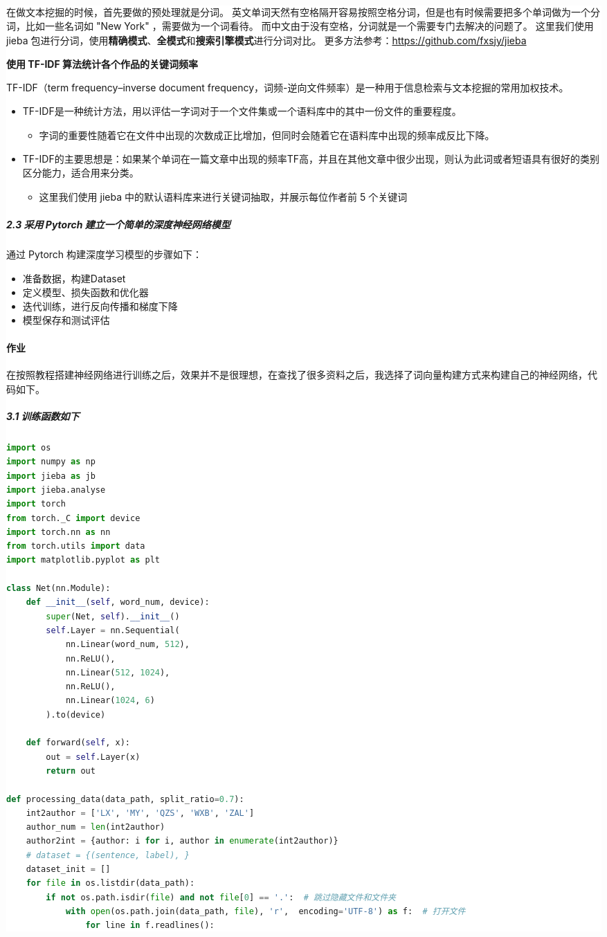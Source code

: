 在做文本挖掘的时候，首先要做的预处理就是分词。
英文单词天然有空格隔开容易按照空格分词，但是也有时候需要把多个单词做为一个分词，比如一些名词如 "New York" ，需要做为一个词看待。
而中文由于没有空格，分词就是一个需要专门去解决的问题了。
这里我们使用 jieba 包进行分词，使用**精确模式**、**全模式**和**搜索引擎模式**进行分词对比。
更多方法参考：https://github.com/fxsjy/jieba   

**使用 TF-IDF 算法统计各个作品的关键词频率**  

TF-IDF（term frequency–inverse document frequency，词频-逆向文件频率）是一种用于信息检索与文本挖掘的常用加权技术。  

* TF-IDF是一种统计方法，用以评估一字词对于一个文件集或一个语料库中的其中一份文件的重要程度。           
  * 字词的重要性随着它在文件中出现的次数成正比增加，但同时会随着它在语料库中出现的频率成反比下降。  

* TF-IDF的主要思想是：如果某个单词在一篇文章中出现的频率TF高，并且在其他文章中很少出现，则认为此词或者短语具有很好的类别区分能力，适合用来分类。  
  * 这里我们使用 jieba 中的默认语料库来进行关键词抽取，并展示每位作者前 5 个关键词


##### 2.3 采用 Pytorch 建立一个简单的深度神经网络模型

通过 Pytorch 构建深度学习模型的步骤如下：
+ 准备数据，构建Dataset
+ 定义模型、损失函数和优化器
+ 迭代训练，进行反向传播和梯度下降
+ 模型保存和测试评估



#### 作业

在按照教程搭建神经网络进行训练之后，效果并不是很理想，在查找了很多资料之后，我选择了词向量构建方式来构建自己的神经网络，代码如下。

##### 3.1 训练函数如下

```python
import os
import numpy as np
import jieba as jb
import jieba.analyse
import torch
from torch._C import device
import torch.nn as nn
from torch.utils import data
import matplotlib.pyplot as plt

class Net(nn.Module):
    def __init__(self, word_num, device):
        super(Net, self).__init__()
        self.Layer = nn.Sequential(
            nn.Linear(word_num, 512),
            nn.ReLU(),
            nn.Linear(512, 1024),
            nn.ReLU(),
            nn.Linear(1024, 6)
        ).to(device)

    def forward(self, x):
        out = self.Layer(x)
        return out

def processing_data(data_path, split_ratio=0.7):
    int2author = ['LX', 'MY', 'QZS', 'WXB', 'ZAL']
    author_num = len(int2author)
    author2int = {author: i for i, author in enumerate(int2author)}
    # dataset = {(sentence, label), }
    dataset_init = []
    for file in os.listdir(data_path):
        if not os.path.isdir(file) and not file[0] == '.':  # 跳过隐藏文件和文件夹
            with open(os.path.join(data_path, file), 'r',  encoding='UTF-8') as f:  # 打开文件
                for line in f.readlines():
```